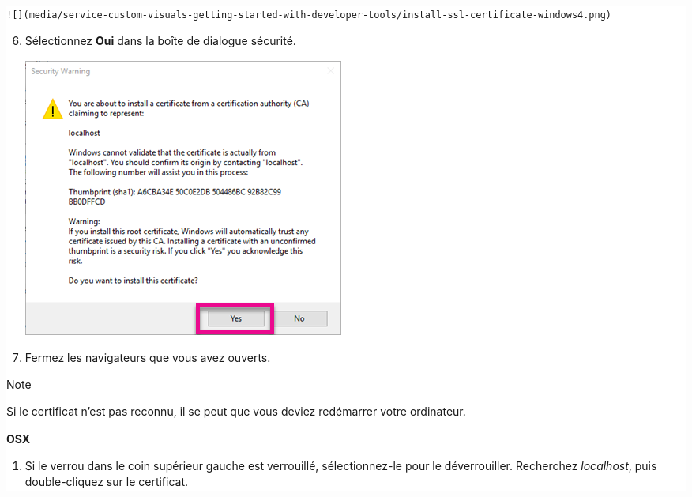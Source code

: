     ![](media/service-custom-visuals-getting-started-with-developer-tools/install-ssl-certificate-windows4.png)
6. Sélectionnez **Oui** dans la boîte de dialogue sécurité.
   
    ![](media/service-custom-visuals-getting-started-with-developer-tools/install-ssl-certificate-windows5.png)
7. Fermez les navigateurs que vous avez ouverts.

> [!NOTE]
> Si le certificat n’est pas reconnu, il se peut que vous deviez redémarrer votre ordinateur.
> 
> 

**OSX**

1. Si le verrou dans le coin supérieur gauche est verrouillé, sélectionnez-le pour le déverrouiller. Recherchez *localhost*, puis double-cliquez sur le certificat.
   